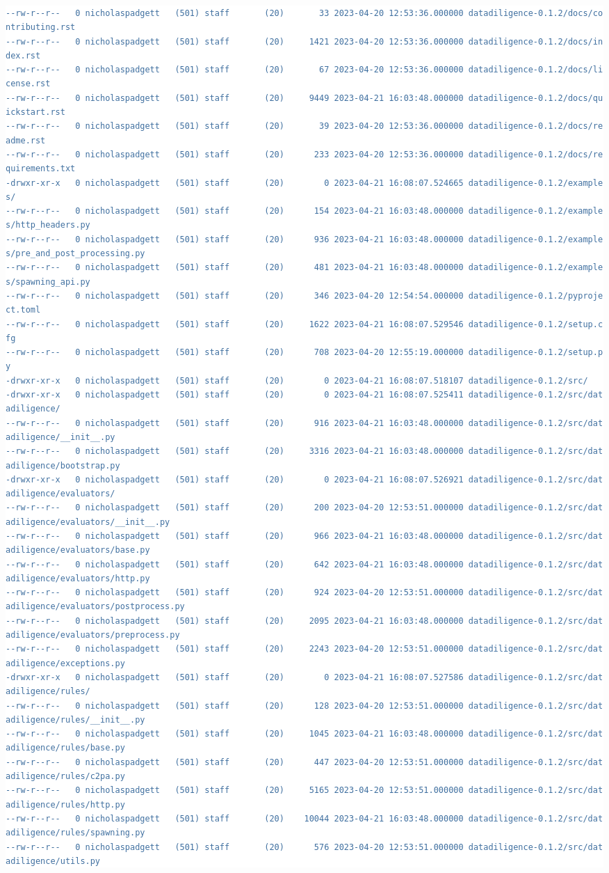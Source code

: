 ```diff
--rw-r--r--   0 nicholaspadgett   (501) staff       (20)       33 2023-04-20 12:53:36.000000 datadiligence-0.1.2/docs/contributing.rst
--rw-r--r--   0 nicholaspadgett   (501) staff       (20)     1421 2023-04-20 12:53:36.000000 datadiligence-0.1.2/docs/index.rst
--rw-r--r--   0 nicholaspadgett   (501) staff       (20)       67 2023-04-20 12:53:36.000000 datadiligence-0.1.2/docs/license.rst
--rw-r--r--   0 nicholaspadgett   (501) staff       (20)     9449 2023-04-21 16:03:48.000000 datadiligence-0.1.2/docs/quickstart.rst
--rw-r--r--   0 nicholaspadgett   (501) staff       (20)       39 2023-04-20 12:53:36.000000 datadiligence-0.1.2/docs/readme.rst
--rw-r--r--   0 nicholaspadgett   (501) staff       (20)      233 2023-04-20 12:53:36.000000 datadiligence-0.1.2/docs/requirements.txt
-drwxr-xr-x   0 nicholaspadgett   (501) staff       (20)        0 2023-04-21 16:08:07.524665 datadiligence-0.1.2/examples/
--rw-r--r--   0 nicholaspadgett   (501) staff       (20)      154 2023-04-21 16:03:48.000000 datadiligence-0.1.2/examples/http_headers.py
--rw-r--r--   0 nicholaspadgett   (501) staff       (20)      936 2023-04-21 16:03:48.000000 datadiligence-0.1.2/examples/pre_and_post_processing.py
--rw-r--r--   0 nicholaspadgett   (501) staff       (20)      481 2023-04-21 16:03:48.000000 datadiligence-0.1.2/examples/spawning_api.py
--rw-r--r--   0 nicholaspadgett   (501) staff       (20)      346 2023-04-20 12:54:54.000000 datadiligence-0.1.2/pyproject.toml
--rw-r--r--   0 nicholaspadgett   (501) staff       (20)     1622 2023-04-21 16:08:07.529546 datadiligence-0.1.2/setup.cfg
--rw-r--r--   0 nicholaspadgett   (501) staff       (20)      708 2023-04-20 12:55:19.000000 datadiligence-0.1.2/setup.py
-drwxr-xr-x   0 nicholaspadgett   (501) staff       (20)        0 2023-04-21 16:08:07.518107 datadiligence-0.1.2/src/
-drwxr-xr-x   0 nicholaspadgett   (501) staff       (20)        0 2023-04-21 16:08:07.525411 datadiligence-0.1.2/src/datadiligence/
--rw-r--r--   0 nicholaspadgett   (501) staff       (20)      916 2023-04-21 16:03:48.000000 datadiligence-0.1.2/src/datadiligence/__init__.py
--rw-r--r--   0 nicholaspadgett   (501) staff       (20)     3316 2023-04-21 16:03:48.000000 datadiligence-0.1.2/src/datadiligence/bootstrap.py
-drwxr-xr-x   0 nicholaspadgett   (501) staff       (20)        0 2023-04-21 16:08:07.526921 datadiligence-0.1.2/src/datadiligence/evaluators/
--rw-r--r--   0 nicholaspadgett   (501) staff       (20)      200 2023-04-20 12:53:51.000000 datadiligence-0.1.2/src/datadiligence/evaluators/__init__.py
--rw-r--r--   0 nicholaspadgett   (501) staff       (20)      966 2023-04-21 16:03:48.000000 datadiligence-0.1.2/src/datadiligence/evaluators/base.py
--rw-r--r--   0 nicholaspadgett   (501) staff       (20)      642 2023-04-21 16:03:48.000000 datadiligence-0.1.2/src/datadiligence/evaluators/http.py
--rw-r--r--   0 nicholaspadgett   (501) staff       (20)      924 2023-04-20 12:53:51.000000 datadiligence-0.1.2/src/datadiligence/evaluators/postprocess.py
--rw-r--r--   0 nicholaspadgett   (501) staff       (20)     2095 2023-04-21 16:03:48.000000 datadiligence-0.1.2/src/datadiligence/evaluators/preprocess.py
--rw-r--r--   0 nicholaspadgett   (501) staff       (20)     2243 2023-04-20 12:53:51.000000 datadiligence-0.1.2/src/datadiligence/exceptions.py
-drwxr-xr-x   0 nicholaspadgett   (501) staff       (20)        0 2023-04-21 16:08:07.527586 datadiligence-0.1.2/src/datadiligence/rules/
--rw-r--r--   0 nicholaspadgett   (501) staff       (20)      128 2023-04-20 12:53:51.000000 datadiligence-0.1.2/src/datadiligence/rules/__init__.py
--rw-r--r--   0 nicholaspadgett   (501) staff       (20)     1045 2023-04-21 16:03:48.000000 datadiligence-0.1.2/src/datadiligence/rules/base.py
--rw-r--r--   0 nicholaspadgett   (501) staff       (20)      447 2023-04-20 12:53:51.000000 datadiligence-0.1.2/src/datadiligence/rules/c2pa.py
--rw-r--r--   0 nicholaspadgett   (501) staff       (20)     5165 2023-04-20 12:53:51.000000 datadiligence-0.1.2/src/datadiligence/rules/http.py
--rw-r--r--   0 nicholaspadgett   (501) staff       (20)    10044 2023-04-21 16:03:48.000000 datadiligence-0.1.2/src/datadiligence/rules/spawning.py
--rw-r--r--   0 nicholaspadgett   (501) staff       (20)      576 2023-04-20 12:53:51.000000 datadiligence-0.1.2/src/datadiligence/utils.py
```